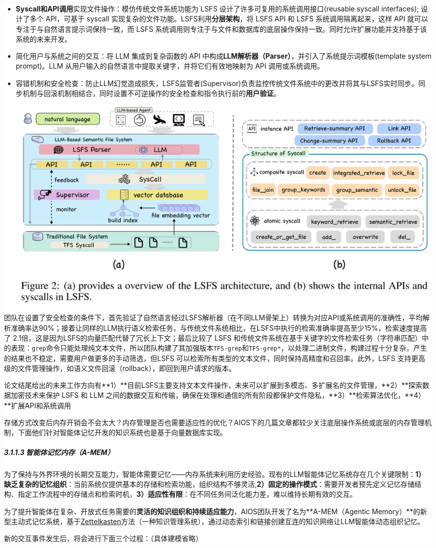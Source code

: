 * **Syscall和API调用**实现文件操作：模仿传统文件系统功能为 LSFS 设计了许多可复用的系统调用接口(reusable syscall interfaces); 设计了多个 API，可基于 syscall 实现复杂的文件功能。LSFS利用**分层架构**，将 LSFS API 和 LSFS 系统调用隔离起来，这样 API 就可以专注于与自然语言提示词保持一致，而 LSFS 系统调用则专注于与文件和数据库的底层操作保持一致。同时允许扩展功能并支持基于该系统的未来开发。

* 简化用户与系统之间的交互：将 LLM 集成到复杂函数的 API 中构成**LLM解析器（Parser）**，并引入了系统提示词模板(template system prompt)。LLM 从用户输入的自然语言中提取关键字，并将它们有效地映射为 API 调用或系统调用。

* 容错机制和安全检查：防止LLM幻觉造成损失，LSFS监管者(Supervisor)负责监控传统文件系统中的更改并将其与LSFS实时同步。同步机制与回滚机制相结合，同时设置不可逆操作的安全检查和指令执行前的**用户验证**。

  ![image-20250401133118884](assets/LSFS架构+API+syscall.png)



团队在设置了安全检查的条件下，首先验证了自然语言经过LSFS解析器（在不同LLM骨架上）转换为对应API或系统调用的准确性，平均解析准确率达90%；接着让同样的LLM执行语义检索任务，与传统文件系统相比，在LSFS中执行的检索准确率提高至少15%，检索速度提高了 2.1倍，这是因为LSFS的向量匹配代替了冗长上下文；最后比较了 LSFS 和传统文件系统在基于关键字的文件检索任务（字符串匹配）中的表现：`grep`命令只能处理纯文本文件，所以团队构建了其加强版本`TFS-grep`和`TFS-grep*`，以处理二进制文件，构建过程十分复杂，产生的结果也不稳定，需要用户做更多的手动筛选，但LSFS 可以检索所有类型的文本文件，同时保持高精度和召回率。此外，LSFS 支持更高级的文件管理操作，如语义文件回滚（rollback），即回到用户请求的版本。



论文结尾给出的未来工作方向有**1）**目前LSFS主要支持文本文件操作，未来可以扩展到多模态、多扩展名的文件管理，**2）**探索数据加密技术来保护 LSFS 和 LLM 之间的数据交互和传输，确保在处理和通信的所有阶段都保护文件隐私，**3）**检索算法优化，**4）**扩展API和系统调用



存储方式改变后内存开销会不会太大？内存管理是否也需要适应性的优化？AIOS下的几篇文章都较少关注底层操作系统或底层的内存管理机制，下面他们针对智能体记忆开发的知识系统也是基于向量数据库实现。

##### 3.1.1.3 智能体记忆内存（A-MEM）

为了保持与外界环境的长期交互能力，智能体需要记忆——内存系统来利用历史经验。现有的LLM智能体记忆系统存在几个关键限制：**1）缺乏复杂的记忆组织**：当前系统仅提供基本的存储和检索功能，组织结构不够灵活,**2）固定的操作模式**：需要开发者预先定义记忆存储结构、指定工作流程中的存储点和检索时机，**3）适应性有限**：在不同任务间泛化能力差，难以维持长期有效的交互。

为了提升智能体在复杂、开放式任务需要的**灵活的知识组织和持续适应能力**，AIOS团队开发了名为**A-MEM（Agentic Memory）**的新型主动式记忆系统，基于[Zettelkasten](https://zhuanlan.zhihu.com/p/299377905)方法（一种知识管理系统），通过动态索引和链接创建互连的知识网络让LLM智能体动态组织记忆。

新的交互事件发生后，将会进行下面三个过程：（具体建模省略）
